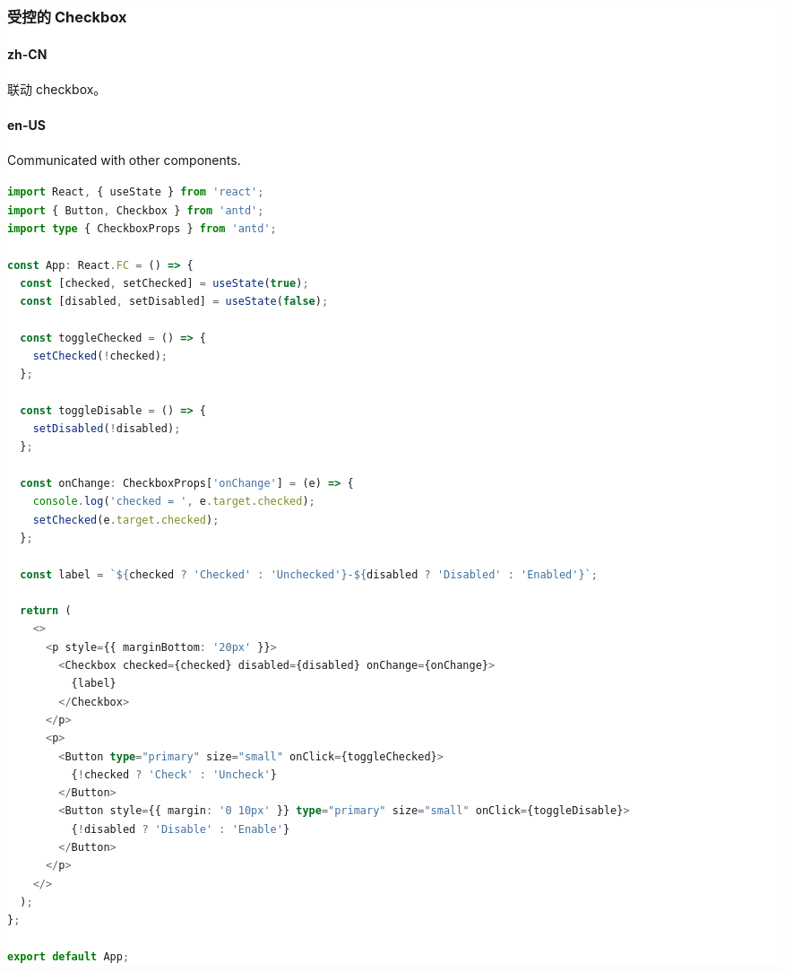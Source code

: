### 受控的 Checkbox

#### zh-CN

联动 checkbox。

#### en-US

Communicated with other components.

```typescript
import React, { useState } from 'react';
import { Button, Checkbox } from 'antd';
import type { CheckboxProps } from 'antd';

const App: React.FC = () => {
  const [checked, setChecked] = useState(true);
  const [disabled, setDisabled] = useState(false);

  const toggleChecked = () => {
    setChecked(!checked);
  };

  const toggleDisable = () => {
    setDisabled(!disabled);
  };

  const onChange: CheckboxProps['onChange'] = (e) => {
    console.log('checked = ', e.target.checked);
    setChecked(e.target.checked);
  };

  const label = `${checked ? 'Checked' : 'Unchecked'}-${disabled ? 'Disabled' : 'Enabled'}`;

  return (
    <>
      <p style={{ marginBottom: '20px' }}>
        <Checkbox checked={checked} disabled={disabled} onChange={onChange}>
          {label}
        </Checkbox>
      </p>
      <p>
        <Button type="primary" size="small" onClick={toggleChecked}>
          {!checked ? 'Check' : 'Uncheck'}
        </Button>
        <Button style={{ margin: '0 10px' }} type="primary" size="small" onClick={toggleDisable}>
          {!disabled ? 'Disable' : 'Enable'}
        </Button>
      </p>
    </>
  );
};

export default App;

```
